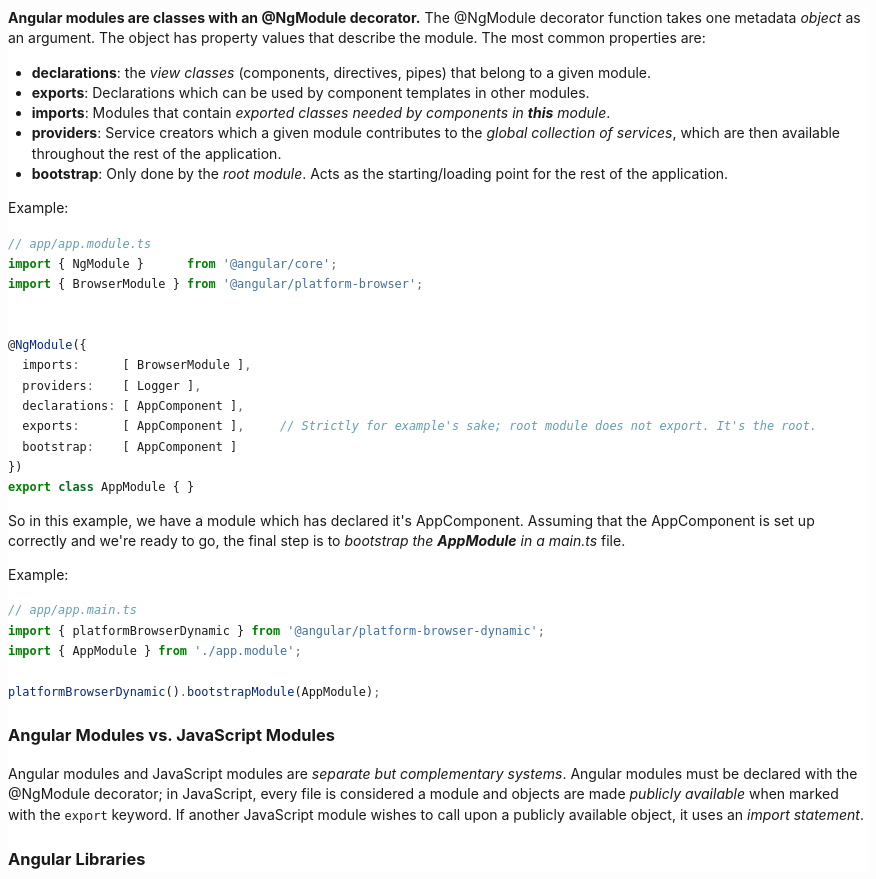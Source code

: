 **Angular modules are classes with an @NgModule decorator.** The @NgModule decorator 
  function takes one metadata _object_ as an argument. The object has property
  values that describe the module. The most common properties are:

  - **declarations**: the _view classes_ (components, directives, pipes) that belong to
    a given module.
  - **exports**: Declarations which can be used by component templates in other modules.
  - **imports**: Modules that contain _exported classes needed by components in **this**
    module_.
  - **providers**: Service creators which a given module contributes to the _global 
    collection of services_, which are then available throughout the rest of the application.
  - **bootstrap**: Only done by the _root module_. Acts as the starting/loading point for 
    the rest of the application.

Example:
```TypeScript
// app/app.module.ts
import { NgModule }      from '@angular/core';
import { BrowserModule } from '@angular/platform-browser';


@NgModule({
  imports:      [ BrowserModule ],
  providers:    [ Logger ],
  declarations: [ AppComponent ],
  exports:      [ AppComponent ],     // Strictly for example's sake; root module does not export. It's the root.
  bootstrap:    [ AppComponent ]
})
export class AppModule { }
```

So in this example, we have a module which has declared it's AppComponent. Assuming that the
  AppComponent is set up correctly and we're ready to go, the final step is to _bootstrap the
  **AppModule** in a main.ts_ file.

Example:
```TypeScript
// app/app.main.ts
import { platformBrowserDynamic } from '@angular/platform-browser-dynamic';
import { AppModule } from './app.module';

platformBrowserDynamic().bootstrapModule(AppModule);
```

### Angular Modules vs. JavaScript Modules

Angular modules and JavaScript modules are _separate but complementary systems_. 
  Angular modules must be declared with the @NgModule decorator; in JavaScript,
  every file is considered a module and objects are made _publicly available_
  when marked with the `export` keyword. If another JavaScript module wishes
  to call upon a publicly available object, it uses an _import statement_.

### Angular Libraries
